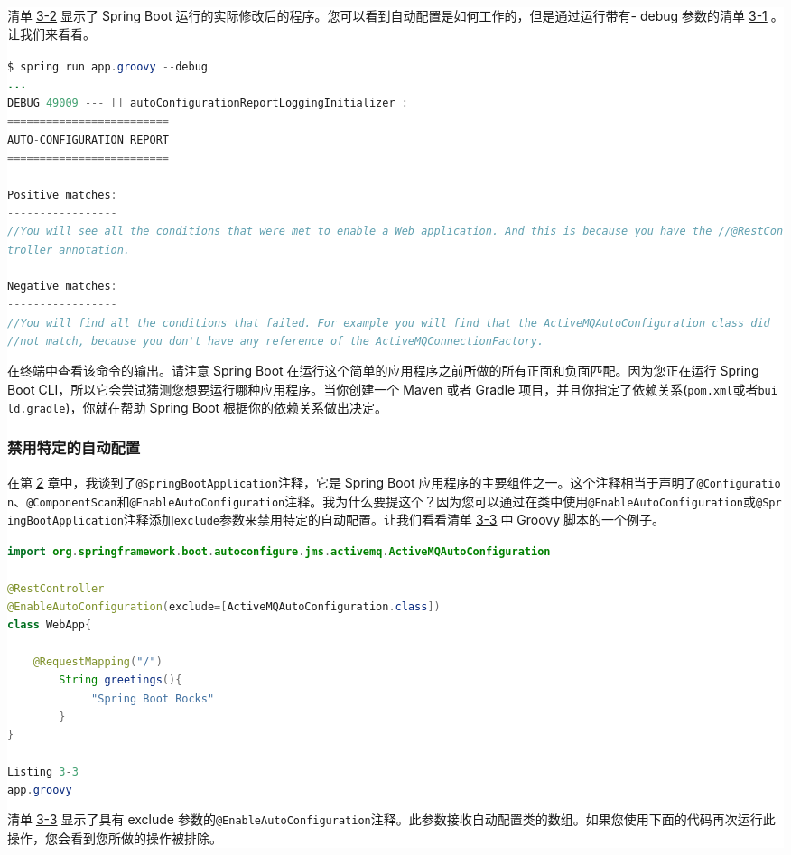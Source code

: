 清单 [3-2](#PC3) 显示了 Spring Boot 运行的实际修改后的程序。您可以看到自动配置是如何工作的，但是通过运行带有- debug 参数的清单 [3-1](#PC1) 。让我们来看看。

```java
$ spring run app.groovy --debug
...
DEBUG 49009 --- [] autoConfigurationReportLoggingInitializer :
=========================
AUTO-CONFIGURATION REPORT
=========================

Positive matches:
-----------------
//You will see all the conditions that were met to enable a Web application. And this is because you have the //@RestController annotation.

Negative matches:
-----------------
//You will find all the conditions that failed. For example you will find that the ActiveMQAutoConfiguration class did //not match, because you don't have any reference of the ActiveMQConnectionFactory.

```

在终端中查看该命令的输出。请注意 Spring Boot 在运行这个简单的应用程序之前所做的所有正面和负面匹配。因为您正在运行 Spring Boot CLI，所以它会尝试猜测您想要运行哪种应用程序。当你创建一个 Maven 或者 Gradle 项目，并且你指定了依赖关系(`pom.xml`或者`build.gradle`)，你就在帮助 Spring Boot 根据你的依赖关系做出决定。

### 禁用特定的自动配置

在第 [2](02.html) 章中，我谈到了`@SpringBootApplication`注释，它是 Spring Boot 应用程序的主要组件之一。这个注释相当于声明了`@Configuration`、`@ComponentScan`和`@EnableAutoConfiguration`注释。我为什么要提这个？因为您可以通过在类中使用`@EnableAutoConfiguration`或`@SpringBootApplication`注释添加`exclude`参数来禁用特定的自动配置。让我们看看清单 [3-3](#PC5) 中 Groovy 脚本的一个例子。

```java
import org.springframework.boot.autoconfigure.jms.activemq.ActiveMQAutoConfiguration

@RestController
@EnableAutoConfiguration(exclude=[ActiveMQAutoConfiguration.class])
class WebApp{

    @RequestMapping("/")
        String greetings(){
             "Spring Boot Rocks"
        }
}

Listing 3-3
app.groovy

```

清单 [3-3](#PC5) 显示了具有 exclude 参数的`@EnableAutoConfiguration`注释。此参数接收自动配置类的数组。如果您使用下面的代码再次运行此操作，您会看到您所做的操作被排除。
